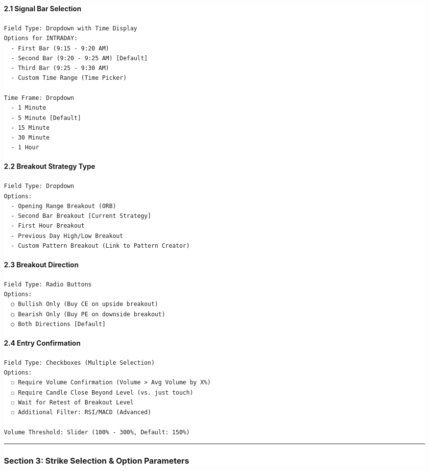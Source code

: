 #### 2.1 Signal Bar Selection
```
Field Type: Dropdown with Time Display
Options for INTRADAY:
  - First Bar (9:15 - 9:20 AM)
  - Second Bar (9:20 - 9:25 AM) [Default]
  - Third Bar (9:25 - 9:30 AM)
  - Custom Time Range (Time Picker)
  
Time Frame: Dropdown
  - 1 Minute
  - 5 Minute [Default]
  - 15 Minute
  - 30 Minute
  - 1 Hour
```

#### 2.2 Breakout Strategy Type
```
Field Type: Dropdown
Options:
  - Opening Range Breakout (ORB)
  - Second Bar Breakout [Current Strategy]
  - First Hour Breakout
  - Previous Day High/Low Breakout
  - Custom Pattern Breakout (Link to Pattern Creator)
```

#### 2.3 Breakout Direction
```
Field Type: Radio Buttons
Options:
  ○ Bullish Only (Buy CE on upside breakout)
  ○ Bearish Only (Buy PE on downside breakout)
  ○ Both Directions [Default]
```

#### 2.4 Entry Confirmation
```
Field Type: Checkboxes (Multiple Selection)
Options:
  ☐ Require Volume Confirmation (Volume > Avg Volume by X%)
  ☐ Require Candle Close Beyond Level (vs. just touch)
  ☐ Wait for Retest of Breakout Level
  ☐ Additional Filter: RSI/MACD (Advanced)
  
Volume Threshold: Slider (100% - 300%, Default: 150%)
```

---

### **Section 3: Strike Selection & Option Parameters**
